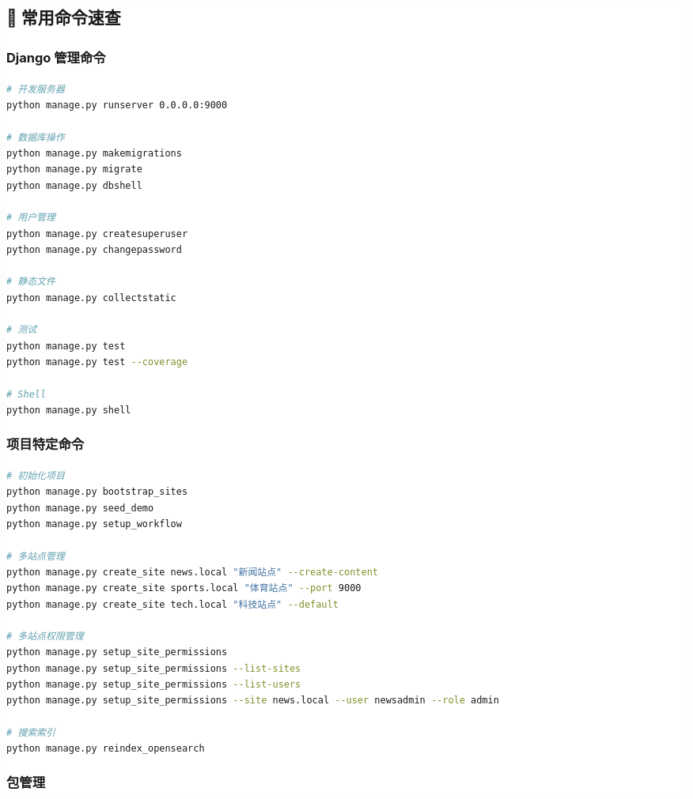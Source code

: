 ## 🔧 常用命令速查

### Django 管理命令

```bash
# 开发服务器
python manage.py runserver 0.0.0.0:9000

# 数据库操作
python manage.py makemigrations
python manage.py migrate
python manage.py dbshell

# 用户管理
python manage.py createsuperuser
python manage.py changepassword

# 静态文件
python manage.py collectstatic

# 测试
python manage.py test
python manage.py test --coverage

# Shell
python manage.py shell
```

### 项目特定命令

```bash
# 初始化项目
python manage.py bootstrap_sites
python manage.py seed_demo
python manage.py setup_workflow

# 多站点管理
python manage.py create_site news.local "新闻站点" --create-content
python manage.py create_site sports.local "体育站点" --port 9000
python manage.py create_site tech.local "科技站点" --default

# 多站点权限管理
python manage.py setup_site_permissions
python manage.py setup_site_permissions --list-sites
python manage.py setup_site_permissions --list-users
python manage.py setup_site_permissions --site news.local --user newsadmin --role admin

# 搜索索引
python manage.py reindex_opensearch
```

### 包管理
